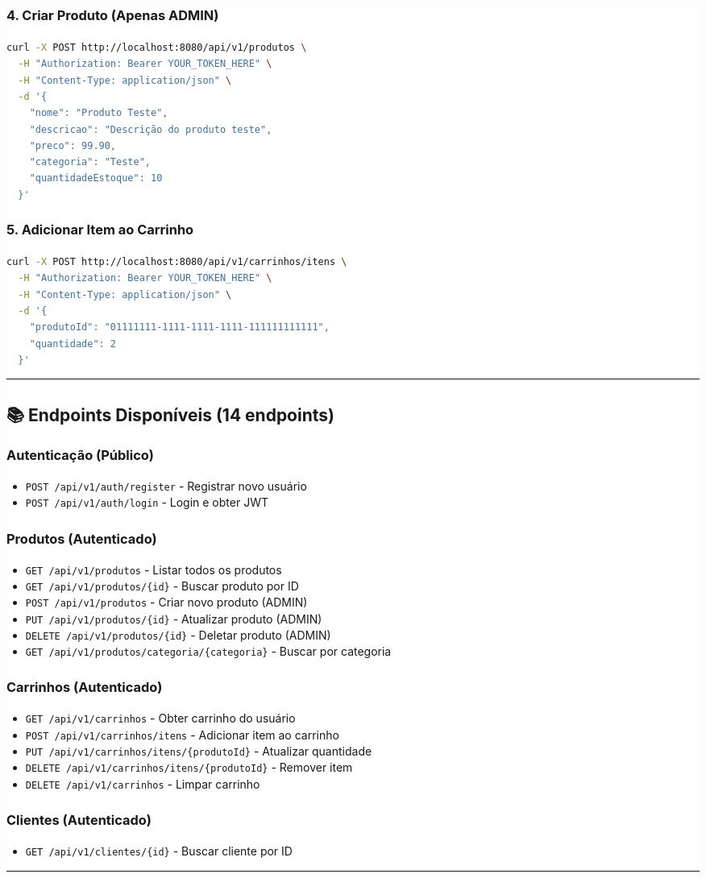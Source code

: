 ### 4. Criar Produto (Apenas ADMIN)

```bash
curl -X POST http://localhost:8080/api/v1/produtos \
  -H "Authorization: Bearer YOUR_TOKEN_HERE" \
  -H "Content-Type: application/json" \
  -d '{
    "nome": "Produto Teste",
    "descricao": "Descrição do produto teste",
    "preco": 99.90,
    "categoria": "Teste",
    "quantidadeEstoque": 10
  }'
```

### 5. Adicionar Item ao Carrinho

```bash
curl -X POST http://localhost:8080/api/v1/carrinhos/itens \
  -H "Authorization: Bearer YOUR_TOKEN_HERE" \
  -H "Content-Type: application/json" \
  -d '{
    "produtoId": "01111111-1111-1111-1111-111111111111",
    "quantidade": 2
  }'
```

---

## 📚 Endpoints Disponíveis (14 endpoints)

### Autenticação (Público)
- `POST /api/v1/auth/register` - Registrar novo usuário
- `POST /api/v1/auth/login` - Login e obter JWT

### Produtos (Autenticado)
- `GET /api/v1/produtos` - Listar todos os produtos
- `GET /api/v1/produtos/{id}` - Buscar produto por ID
- `POST /api/v1/produtos` - Criar novo produto (ADMIN)
- `PUT /api/v1/produtos/{id}` - Atualizar produto (ADMIN)
- `DELETE /api/v1/produtos/{id}` - Deletar produto (ADMIN)
- `GET /api/v1/produtos/categoria/{categoria}` - Buscar por categoria

### Carrinhos (Autenticado)
- `GET /api/v1/carrinhos` - Obter carrinho do usuário
- `POST /api/v1/carrinhos/itens` - Adicionar item ao carrinho
- `PUT /api/v1/carrinhos/itens/{produtoId}` - Atualizar quantidade
- `DELETE /api/v1/carrinhos/itens/{produtoId}` - Remover item
- `DELETE /api/v1/carrinhos` - Limpar carrinho

### Clientes (Autenticado)
- `GET /api/v1/clientes/{id}` - Buscar cliente por ID

---